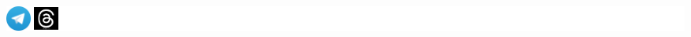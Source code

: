 <a href="https://t.me/+IZmKu6l4mk04YWU5" target="blank"> <img align="center" src="images/Telegram_logo.png" width="31" /></a>
<a href="https://www.threads.net/@rami.krispin.ds" target="blank"> <img align="center" src="images/threads.png" width="31" /></a>

